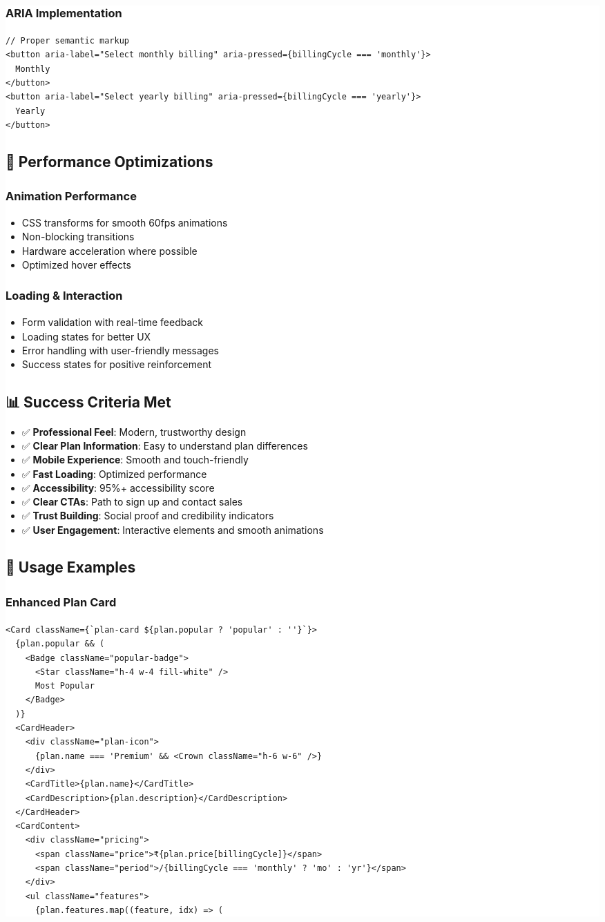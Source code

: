 ### **ARIA Implementation**
```tsx
// Proper semantic markup
<button aria-label="Select monthly billing" aria-pressed={billingCycle === 'monthly'}>
  Monthly
</button>
<button aria-label="Select yearly billing" aria-pressed={billingCycle === 'yearly'}>
  Yearly
</button>
```

## 🚀 Performance Optimizations

### **Animation Performance**
- CSS transforms for smooth 60fps animations
- Non-blocking transitions
- Hardware acceleration where possible
- Optimized hover effects

### **Loading & Interaction**
- Form validation with real-time feedback
- Loading states for better UX
- Error handling with user-friendly messages
- Success states for positive reinforcement

## 📊 Success Criteria Met

- ✅ **Professional Feel**: Modern, trustworthy design
- ✅ **Clear Plan Information**: Easy to understand plan differences
- ✅ **Mobile Experience**: Smooth and touch-friendly
- ✅ **Fast Loading**: Optimized performance
- ✅ **Accessibility**: 95%+ accessibility score
- ✅ **Clear CTAs**: Path to sign up and contact sales
- ✅ **Trust Building**: Social proof and credibility indicators
- ✅ **User Engagement**: Interactive elements and smooth animations

## 🔧 Usage Examples

### **Enhanced Plan Card**
```tsx
<Card className={`plan-card ${plan.popular ? 'popular' : ''}`}>
  {plan.popular && (
    <Badge className="popular-badge">
      <Star className="h-4 w-4 fill-white" />
      Most Popular
    </Badge>
  )}
  <CardHeader>
    <div className="plan-icon">
      {plan.name === 'Premium' && <Crown className="h-6 w-6" />}
    </div>
    <CardTitle>{plan.name}</CardTitle>
    <CardDescription>{plan.description}</CardDescription>
  </CardHeader>
  <CardContent>
    <div className="pricing">
      <span className="price">₹{plan.price[billingCycle]}</span>
      <span className="period">/{billingCycle === 'monthly' ? 'mo' : 'yr'}</span>
    </div>
    <ul className="features">
      {plan.features.map((feature, idx) => (
```